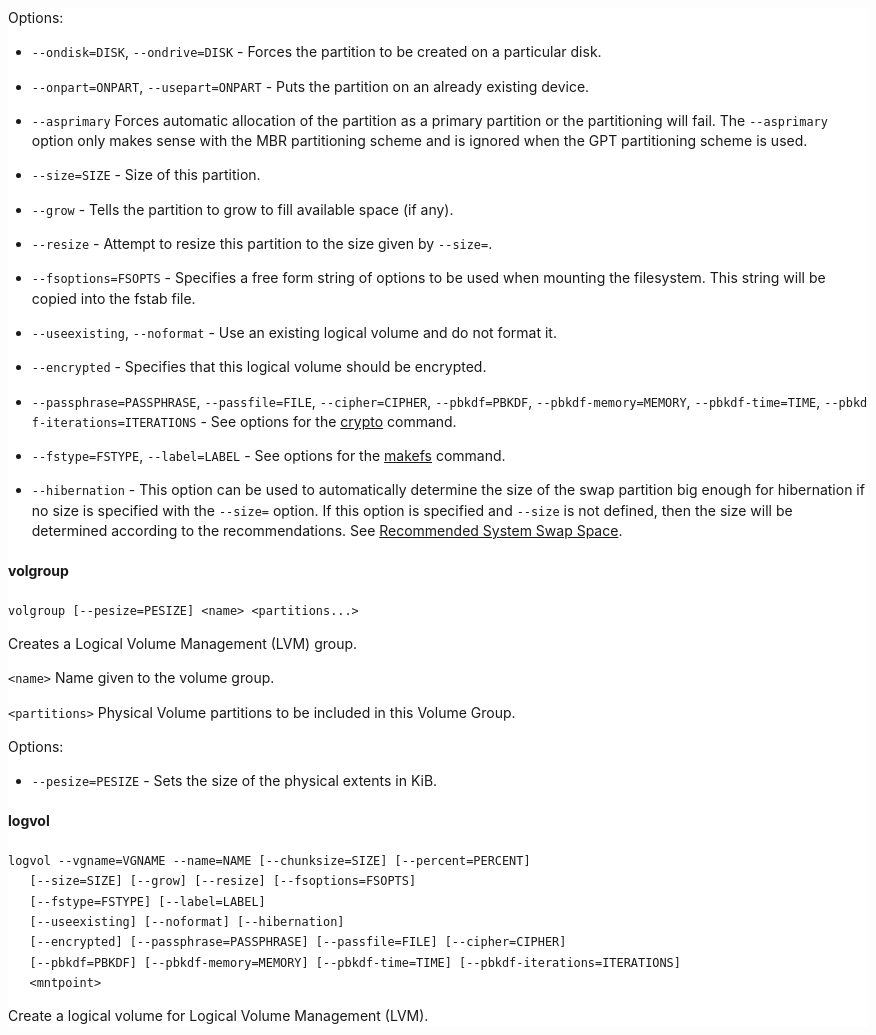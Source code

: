 Options:

* `--ondisk=DISK`, `--ondrive=DISK` - Forces the partition to be created on
  a particular disk.

* `--onpart=ONPART`, `--usepart=ONPART` - Puts the partition on an already
  existing device.

* `--asprimary` Forces automatic allocation of the partition as a primary
  partition or the partitioning will fail. The `--asprimary` option only makes
  sense with the MBR partitioning scheme and is ignored when the GPT
  partitioning scheme is used.

* `--size=SIZE` - Size of this partition.

* `--grow` - Tells the partition to grow to fill available space (if any).

* `--resize` - Attempt to resize this partition to the size given by `--size=`.

* `--fsoptions=FSOPTS` - Specifies a free form string of options to be used when
  mounting the filesystem. This string will be copied into the fstab file.

* `--useexisting`, `--noformat` - Use an existing logical volume and do not
  format it.

* `--encrypted` - Specifies that this logical volume should be encrypted.

* `--passphrase=PASSPHRASE`, `--passfile=FILE`, `--cipher=CIPHER`, `--pbkdf=PBKDF`,
  `--pbkdf-memory=MEMORY`, `--pbkdf-time=TIME`, `--pbkdf-iterations=ITERATIONS` -
  See options for the [crypto](#crypto) command.

* `--fstype=FSTYPE`, `--label=LABEL` - See options for the [makefs](#makefs) command.

* `--hibernation` - This option can be used to automatically determine the size
  of the swap partition big enough for hibernation if no size is specified with
  the `--size=` option. If this option is specified and `--size` is not defined,
  then the size will be determined according to the recommendations.
  See [Recommended System Swap Space](#recommended-system-swap-space).


#### volgroup
```
volgroup [--pesize=PESIZE] <name> <partitions...>
```
Creates a Logical Volume Management (LVM) group.

`<name>` Name given to the volume group.

`<partitions>` Physical Volume partitions to be included in this Volume Group.

Options:

* `--pesize=PESIZE` - Sets the size of the physical extents in KiB.


#### logvol
```
logvol --vgname=VGNAME --name=NAME [--chunksize=SIZE] [--percent=PERCENT]
   [--size=SIZE] [--grow] [--resize] [--fsoptions=FSOPTS]
   [--fstype=FSTYPE] [--label=LABEL]
   [--useexisting] [--noformat] [--hibernation]
   [--encrypted] [--passphrase=PASSPHRASE] [--passfile=FILE] [--cipher=CIPHER]
   [--pbkdf=PBKDF] [--pbkdf-memory=MEMORY] [--pbkdf-time=TIME] [--pbkdf-iterations=ITERATIONS]
   <mntpoint>
```
Create a logical volume for Logical Volume Management (LVM).
